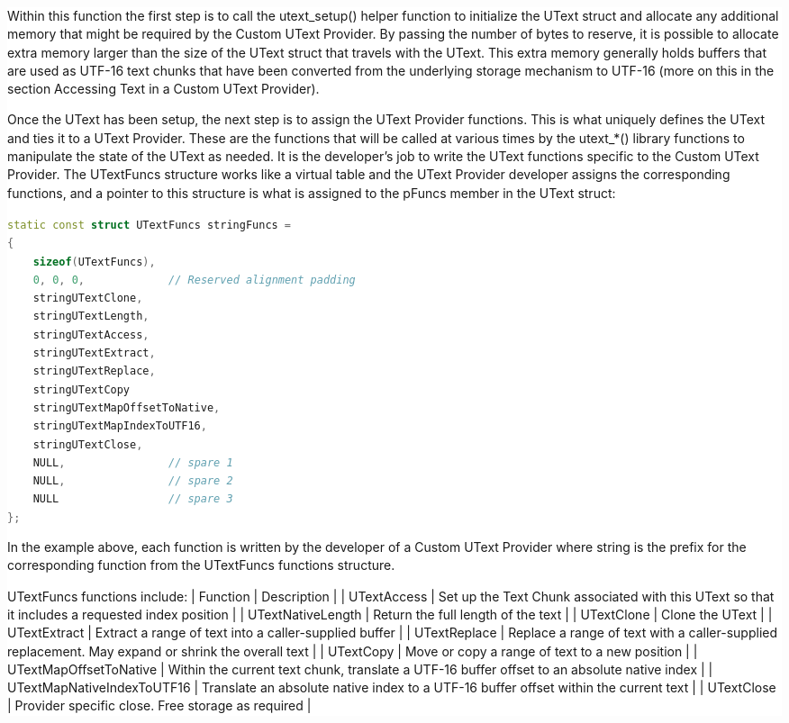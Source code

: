 Within this function the first step is to call the utext_setup() helper function to initialize the UText struct and allocate any additional memory that might be required by the Custom UText Provider. By passing the number of bytes to reserve, it is possible to allocate extra memory larger than the size of the UText struct that travels with the UText. This extra memory generally holds buffers that are used as UTF-16 text chunks that have been converted from the underlying storage mechanism to UTF-16 (more on this in the section Accessing Text in a Custom UText Provider).

Once the UText has been setup, the next step is to assign the UText Provider functions. This is what uniquely defines the UText and ties it to a UText Provider. These are the functions that will be called at various times by the utext_*() library functions to manipulate the state of the UText as needed. It is the developer’s job to write the UText functions specific to the Custom UText Provider. The UTextFuncs structure works like a virtual table and the UText Provider developer assigns the corresponding functions, and a pointer to this structure is what is assigned to the pFuncs member in the UText struct:

```c++
static const struct UTextFuncs stringFuncs = 
{
    sizeof(UTextFuncs),
    0, 0, 0,             // Reserved alignment padding
    stringUTextClone,
    stringUTextLength,
    stringUTextAccess,
    stringUTextExtract,
    stringUTextReplace,
    stringUTextCopy
    stringUTextMapOffsetToNative,
    stringUTextMapIndexToUTF16,
    stringUTextClose,
    NULL,                // spare 1
    NULL,                // spare 2
    NULL                 // spare 3
};
```

In the example above, each function is written by the developer of a Custom UText Provider where string is the prefix for the corresponding function from the UTextFuncs functions structure.

UTextFuncs functions include:
| Function	                 | Description |
| UTextAccess	             | Set up the Text Chunk associated with this UText so that it includes a requested index position |
| UTextNativeLength	         | Return the full length of the text |
| UTextClone	             | Clone the UText |
| UTextExtract	             | Extract a range of text into a caller-supplied buffer |
| UTextReplace	             | Replace a range of text with a caller-supplied replacement. May expand or shrink the overall text |
| UTextCopy	                 | Move or copy a range of text to a new position |
| UTextMapOffsetToNative	 | Within the current text chunk, translate a UTF-16 buffer offset to an absolute native index |
| UTextMapNativeIndexToUTF16 | Translate an absolute native index to a UTF-16 buffer offset within the current text |
| UTextClose	             | Provider specific close. Free storage as required |

